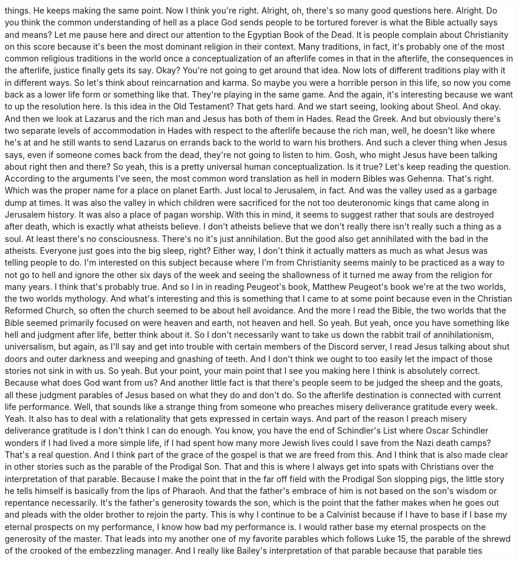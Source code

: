things. He keeps making the same point. Now I think you're right. Alright, oh, there's so many good questions here. Alright. Do you think the common understanding of hell as a place God sends people to be tortured forever is what the Bible actually says and means? Let me pause here and direct our attention to the Egyptian Book of the Dead. It is people complain about Christianity on this score because it's been the most dominant religion in their context. Many traditions, in fact, it's probably one of the most common religious traditions in the world once a conceptualization of an afterlife comes in that in the afterlife, the consequences in the afterlife, justice finally gets its say. Okay? You're not going to get around that idea. Now lots of different traditions play with it in different ways. So let's think about reincarnation and karma. So maybe you were a horrible person in this life, so now you come back as a lower life form or something like that. They're playing in the same game. And the again, it's interesting because we want to up the resolution here. Is this idea in the Old Testament? That gets hard. And we start seeing, looking about Sheol. And okay. And then we look at Lazarus and the rich man and Jesus has both of them in Hades. Read the Greek. And but obviously there's two separate levels of accommodation in Hades with respect to the afterlife because the rich man, well, he doesn't like where he's at and he still wants to send Lazarus on errands back to the world to warn his brothers. And such a clever thing when Jesus says, even if someone comes back from the dead, they're not going to listen to him. Gosh, who might Jesus have been talking about right then and there? So yeah, this is a pretty universal human conceptualization. Is it true? Let's keep reading the question. According to the arguments I've seen, the most common word translation as hell in modern Bibles was Gehenna. That's right. Which was the proper name for a place on planet Earth. Just local to Jerusalem, in fact. And was the valley used as a garbage dump at times. It was also the valley in which children were sacrificed for the not too deuteronomic kings that came along in Jerusalem history. It was also a place of pagan worship. With this in mind, it seems to suggest rather that souls are destroyed after death, which is exactly what atheists believe. I don't atheists believe that we don't really there isn't really such a thing as a soul. At least there's no consciousness. There's no it's just annihilation. But the good also get annihilated with the bad in the atheists. Everyone just goes into the big sleep, right? Either way, I don't think it actually matters as much as what Jesus was telling people to do. I'm interested on this subject because where I'm from Christianity seems mainly to be practiced as a way to not go to hell and ignore the other six days of the week and seeing the shallowness of it turned me away from the religion for many years. I think that's probably true. And so I in in reading Peugeot's book, Matthew Peugeot's book we're at the two worlds, the two worlds mythology. And what's interesting and this is something that I came to at some point because even in the Christian Reformed Church, so often the church seemed to be about hell avoidance. And the more I read the Bible, the two worlds that the Bible seemed primarily focused on were heaven and earth, not heaven and hell. So yeah. But yeah, once you have something like hell and judgment after life, better think about it. So I don't necessarily want to take us down the rabbit trail of annihilationism, universalism, but again, as I'll say and get into trouble with certain members of the Discord server, I read Jesus talking about shut doors and outer darkness and weeping and gnashing of teeth. And I don't think we ought to too easily let the impact of those stories not sink in with us. So yeah. But your point, your main point that I see you making here I think is absolutely correct. Because what does God want from us? And another little fact is that there's people seem to be judged the sheep and the goats, all these judgment parables of Jesus based on what they do and don't do. So the afterlife destination is connected with current life performance. Well, that sounds like a strange thing from someone who preaches misery deliverance gratitude every week. Yeah. It also has to deal with a relationality that gets expressed in certain ways. And part of the reason I preach misery deliverance gratitude is I don't think I can do enough. You know, you have the end of Schindler's List where Oscar Schindler wonders if I had lived a more simple life, if I had spent how many more Jewish lives could I save from the Nazi death camps? That's a real question. And I think part of the grace of the gospel is that we are freed from this. And I think that is also made clear in other stories such as the parable of the Prodigal Son. That and this is where I always get into spats with Christians over the interpretation of that parable. Because I make the point that in the far off field with the Prodigal Son slopping pigs, the little story he tells himself is basically from the lips of Pharaoh. And that the father's embrace of him is not based on the son's wisdom or repentance necessarily. It's the father's generosity towards the son, which is the point that the father makes when he goes out and pleads with the older brother to rejoin the party. This is why I continue to be a Calvinist because if I have to base if I base my eternal prospects on my performance, I know how bad my performance is. I would rather base my eternal prospects on the generosity of the master. That leads into my another one of my favorite parables which follows Luke 15, the parable of the shrewd of the crooked of the embezzling manager. And I really like Bailey's interpretation of that parable because that parable ties